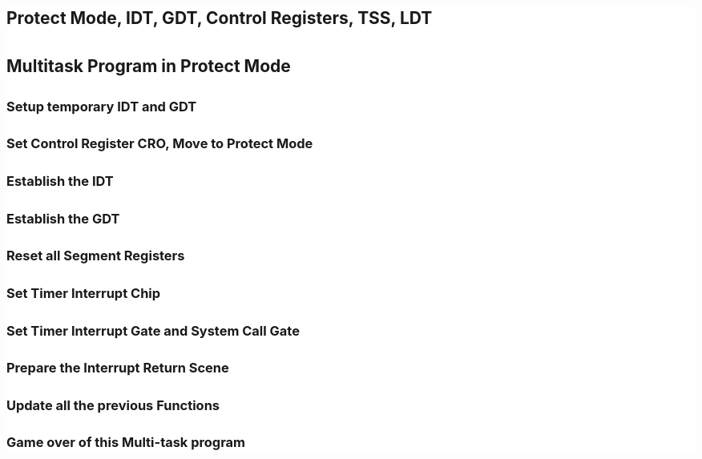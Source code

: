 

## Protect Mode, IDT, GDT, Control Registers, TSS, LDT

## Multitask Program in Protect Mode

### Setup temporary IDT and GDT

### Set Control Register CRO, Move to Protect Mode

### Establish the IDT

### Establish the GDT

### Reset all Segment Registers

### Set Timer Interrupt Chip

### Set Timer Interrupt Gate and System Call Gate

### Prepare the Interrupt Return Scene

### Update all the previous Functions

### Game over of this Multi-task program

